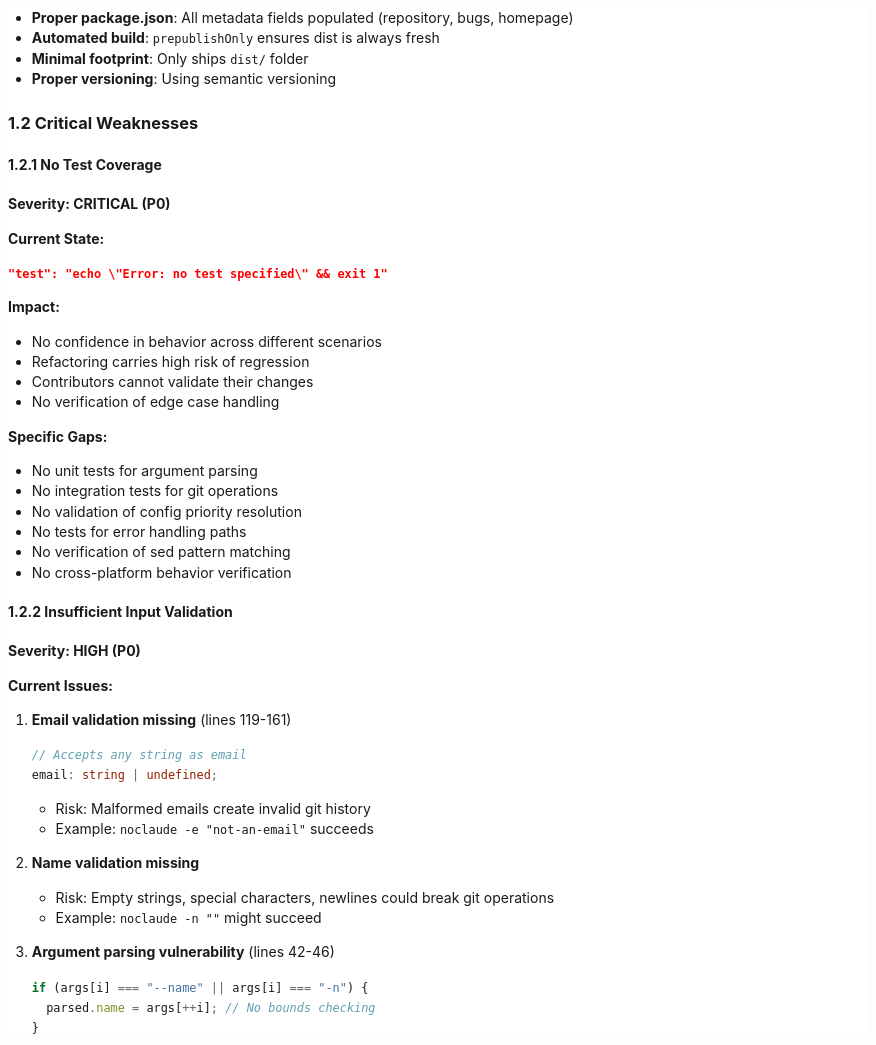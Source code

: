 - **Proper package.json**: All metadata fields populated (repository, bugs, homepage)
- **Automated build**: `prepublishOnly` ensures dist is always fresh
- **Minimal footprint**: Only ships `dist/` folder
- **Proper versioning**: Using semantic versioning

### 1.2 Critical Weaknesses

#### 1.2.1 No Test Coverage

**Severity: CRITICAL (P0)**

**Current State:**

```json
"test": "echo \"Error: no test specified\" && exit 1"
```

**Impact:**

- No confidence in behavior across different scenarios
- Refactoring carries high risk of regression
- Contributors cannot validate their changes
- No verification of edge case handling

**Specific Gaps:**

- No unit tests for argument parsing
- No integration tests for git operations
- No validation of config priority resolution
- No tests for error handling paths
- No verification of sed pattern matching
- No cross-platform behavior verification

#### 1.2.2 Insufficient Input Validation

**Severity: HIGH (P0)**

**Current Issues:**

1. **Email validation missing** (lines 119-161)

   ```typescript
   // Accepts any string as email
   email: string | undefined;
   ```

   - Risk: Malformed emails create invalid git history
   - Example: `noclaude -e "not-an-email"` succeeds

2. **Name validation missing**

   - Risk: Empty strings, special characters, newlines could break git operations
   - Example: `noclaude -n ""` might succeed

3. **Argument parsing vulnerability** (lines 42-46)

   ```typescript
   if (args[i] === "--name" || args[i] === "-n") {
     parsed.name = args[++i]; // No bounds checking
   }
   ```

